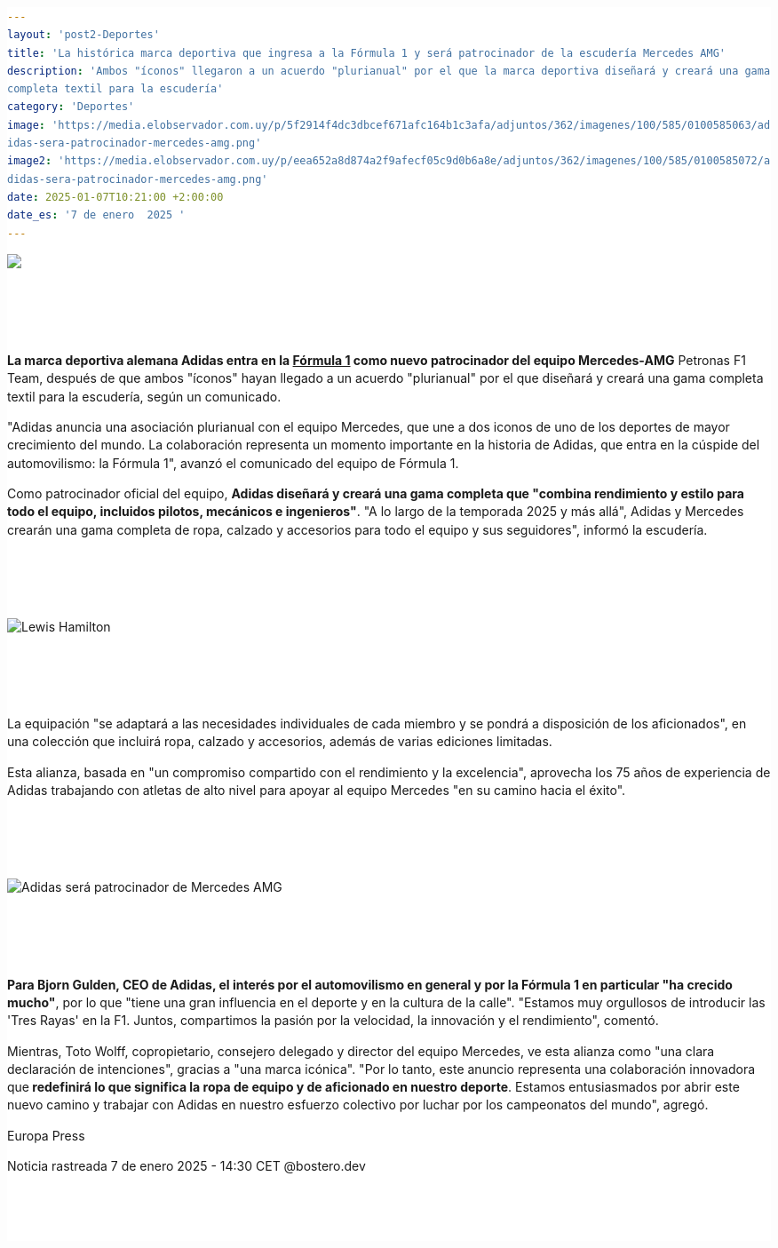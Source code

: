 ```yaml
---
layout: 'post2-Deportes'
title: 'La histórica marca deportiva que ingresa a la Fórmula 1 y será patrocinador de la escudería Mercedes AMG'
description: 'Ambos "íconos" llegaron a un acuerdo "plurianual" por el que la marca deportiva diseñará y creará una gama completa textil para la escudería'
category: 'Deportes'
image: 'https://media.elobservador.com.uy/p/5f2914f4dc3dbcef671afc164b1c3afa/adjuntos/362/imagenes/100/585/0100585063/adidas-sera-patrocinador-mercedes-amg.png'
image2: 'https://media.elobservador.com.uy/p/eea652a8d874a2f9afecf05c9d0b6a8e/adjuntos/362/imagenes/100/585/0100585072/adidas-sera-patrocinador-mercedes-amg.png'
date: 2025-01-07T10:21:00 +2:00:00
date_es: '7 de enero  2025 '
---
```


<html>
<img style='width: 100%' src='{{ page.image | prepend: base.url }}'><div style='height: 75px'></div>
<p><strong>La marca deportiva alemana Adidas entra en la <a href="https://www.elobservador.com.uy/nota/gano-verstappen-en-abu-dabi-y-es-el-primer-campeon-mundial-de-formula-1-que-duplica-en-puntos-al-segundo-2023112612747" rel="follow" target="_blank">Fórmula 1</a> como nuevo patrocinador del equipo Mercedes-AMG</strong> Petronas F1 Team, después de que ambos "íconos" hayan llegado a un acuerdo "plurianual" por el que diseñará y creará una gama completa textil para la escudería, según un comunicado.</p><p>"Adidas anuncia una asociación plurianual con el equipo Mercedes, que une a dos iconos de uno de los deportes de mayor crecimiento del mundo. La colaboración representa un momento importante en la historia de Adidas, que entra en la cúspide del automovilismo: la Fórmula 1", avanzó el comunicado del equipo de Fórmula 1.</p><p>Como patrocinador oficial del equipo, <strong>Adidas diseñará y creará una gama completa que "combina rendimiento y estilo para todo el equipo, incluidos pilotos, mecánicos e ingenieros"</strong>. "A lo largo de la temporada 2025 y más allá", Adidas y Mercedes crearán una gama completa de ropa, calzado y accesorios para todo el equipo y sus seguidores", informó la escudería.</p><div style='height: 75px;'></div><img alt="Lewis Hamilton" data-td-src-property="https://media.elobservador.com.uy/p/0aa8285ad711ece6501b2551342faec3/adjuntos/362/imagenes/100/506/0100506037/1000x0/smart/lewis-hamilton.jpg" height="undefined" id="544877-Libre-1225698813_embed" src="https://media.elobservador.com.uy/p/0aa8285ad711ece6501b2551342faec3/adjuntos/362/imagenes/100/506/0100506037/1000x0/smart/lewis-hamilton.jpg" title="Lewis Hamilton" width="100%"/><div style='height: 75px;'></div><p>La equipación "se adaptará a las necesidades individuales de cada miembro y se pondrá a disposición de los aficionados", en una colección que incluirá ropa, calzado y accesorios, además de varias ediciones limitadas.</p><p> Esta alianza, basada en "un compromiso compartido con el rendimiento y la excelencia", aprovecha los 75 años de experiencia de Adidas trabajando con atletas de alto nivel para apoyar al equipo Mercedes "en su camino hacia el éxito".</p><div style='height: 75px;'></div><img alt="Adidas será patrocinador de Mercedes AMG" data-td-src-property="https://media.elobservador.com.uy/p/0f3ea26b876d876c9210e82f0292e1d9/adjuntos/362/imagenes/100/585/0100585061/1000x0/smart/adidas-sera-patrocinador-mercedes-amg.png" height="undefined" id="607420-Libre-1806842079_embed" src="https://media.elobservador.com.uy/p/0f3ea26b876d876c9210e82f0292e1d9/adjuntos/362/imagenes/100/585/0100585061/1000x0/smart/adidas-sera-patrocinador-mercedes-amg.png" title="Adidas será patrocinador de Mercedes AMG" width="100%"/><div style='height: 75px;'></div><p><strong> Para Bjorn Gulden, CEO de Adidas, el interés por el automovilismo en general y por la Fórmula 1 en particular "ha crecido mucho"</strong>, por lo que "tiene una gran influencia en el deporte y en la cultura de la calle". "Estamos muy orgullosos de introducir las 'Tres Rayas' en la F1. Juntos, compartimos la pasión por la velocidad, la innovación y el rendimiento", comentó.</p><p>Mientras, Toto Wolff, copropietario, consejero delegado y director del equipo Mercedes, ve esta alianza como "una clara declaración de intenciones", gracias a "una marca icónica". "Por lo tanto, este anuncio representa una colaboración innovadora que<strong> redefinirá lo que significa la ropa de equipo y de aficionado en nuestro deporte</strong>. Estamos entusiasmados por abrir este nuevo camino y trabajar con Adidas en nuestro esfuerzo colectivo por luchar por los campeonatos del mundo", agregó.</p><p>Europa Press</p><div class='info_rastreador text-muted'><p class='text-muted post-date-font mt-3 mb-2'>Noticia rastreada 7 de enero  2025  -  14:30 CET @bostero.dev</p></div>
<div style='height: 60px;'></div>
</html>
